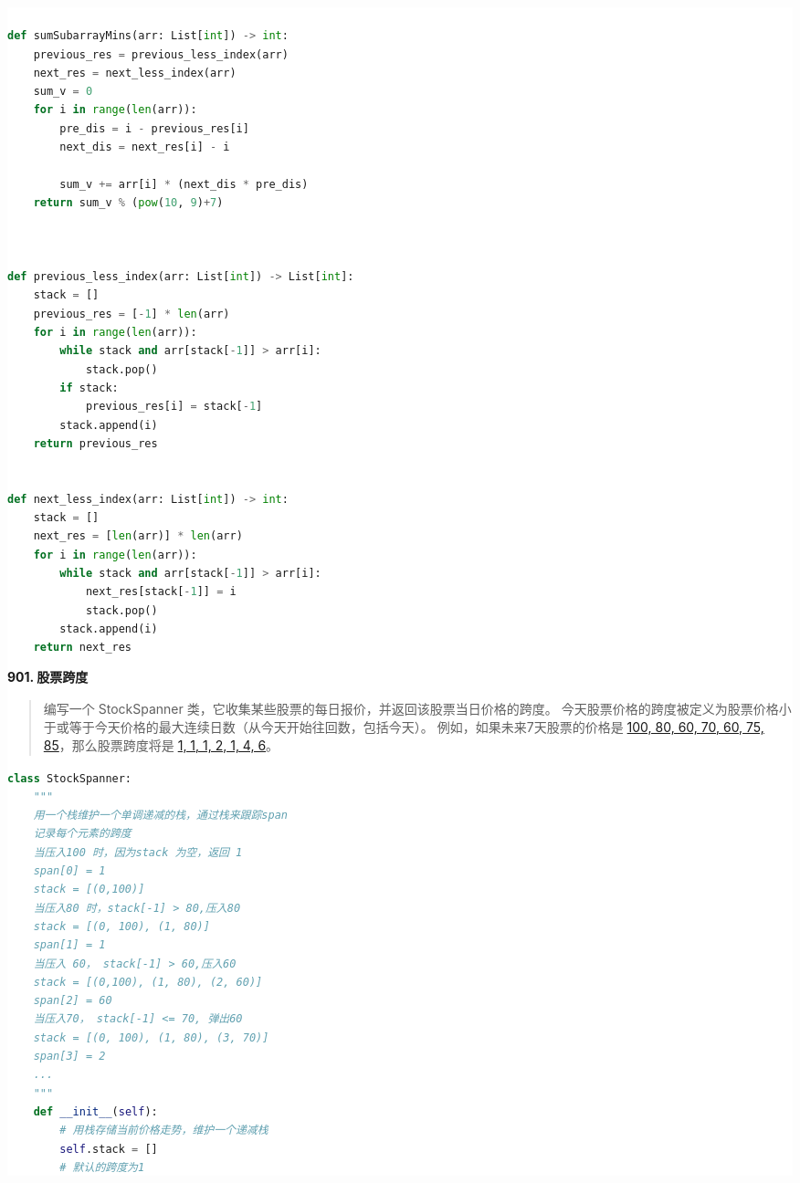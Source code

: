 ```python

def sumSubarrayMins(arr: List[int]) -> int:
    previous_res = previous_less_index(arr)
    next_res = next_less_index(arr)
    sum_v = 0
    for i in range(len(arr)):
        pre_dis = i - previous_res[i]
        next_dis = next_res[i] - i
        
        sum_v += arr[i] * (next_dis * pre_dis)
    return sum_v % (pow(10, 9)+7)



def previous_less_index(arr: List[int]) -> List[int]:
    stack = []
    previous_res = [-1] * len(arr)
    for i in range(len(arr)):
        while stack and arr[stack[-1]] > arr[i]:
            stack.pop()
        if stack:
            previous_res[i] = stack[-1]
        stack.append(i)
    return previous_res


def next_less_index(arr: List[int]) -> int:
    stack = []
    next_res = [len(arr)] * len(arr)
    for i in range(len(arr)):
        while stack and arr[stack[-1]] > arr[i]:
            next_res[stack[-1]] = i
            stack.pop()
        stack.append(i)
    return next_res
```
**901. 股票跨度**
> 编写一个 StockSpanner 类，它收集某些股票的每日报价，并返回该股票当日价格的跨度。
> 今天股票价格的跨度被定义为股票价格小于或等于今天价格的最大连续日数（从今天开始往回数，包括今天）。
> 例如，如果未来7天股票的价格是 [100, 80, 60, 70, 60, 75, 85]()，那么股票跨度将是 [1, 1, 1, 2, 1, 4, 6]()。

```python
class StockSpanner:
    """
    用一个栈维护一个单调递减的栈，通过栈来跟踪span
    记录每个元素的跨度
    当压入100 时，因为stack 为空，返回 1
    span[0] = 1
    stack = [(0,100)]
    当压入80 时，stack[-1] > 80,压入80
    stack = [(0, 100), (1, 80)]
    span[1] = 1
    当压入 60， stack[-1] > 60,压入60
    stack = [(0,100), (1, 80), (2, 60)]
    span[2] = 60
    当压入70， stack[-1] <= 70, 弹出60 
    stack = [(0, 100), (1, 80), (3, 70)]
    span[3] = 2
    ...
    """
    def __init__(self):
        # 用栈存储当前价格走势，维护一个递减栈
        self.stack = []
        # 默认的跨度为1
```